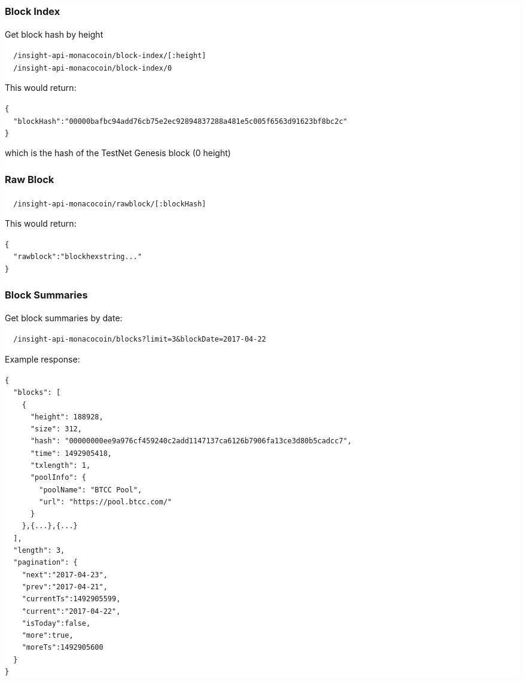 ### Block Index
Get block hash by height
```
  /insight-api-monacocoin/block-index/[:height]
  /insight-api-monacocoin/block-index/0
```
This would return:
```
{
  "blockHash":"00000bafbc94add76cb75e2ec92894837288a481e5c005f6563d91623bf8bc2c"
}
```
which is the hash of the TestNet Genesis block (0 height)


### Raw Block
```
  /insight-api-monacocoin/rawblock/[:blockHash]
```

This would return:
```
{
  "rawblock":"blockhexstring..."
}
```

### Block Summaries

Get block summaries by date:
```
  /insight-api-monacocoin/blocks?limit=3&blockDate=2017-04-22
```

Example response:
```
{
  "blocks": [
    {
      "height": 188928,
      "size": 312,
      "hash": "00000000ee9a976cf459240c2add1147137ca6126b7906fa13ce3d80b5cadcc7",
      "time": 1492905418,
      "txlength": 1,
      "poolInfo": {
        "poolName": "BTCC Pool",
        "url": "https://pool.btcc.com/"
      }
    },{...},{...}
  ],
  "length": 3,
  "pagination": {
    "next":"2017-04-23",
    "prev":"2017-04-21",
    "currentTs":1492905599,
    "current":"2017-04-22",
    "isToday":false,
    "more":true,
    "moreTs":1492905600
  }
}
```
